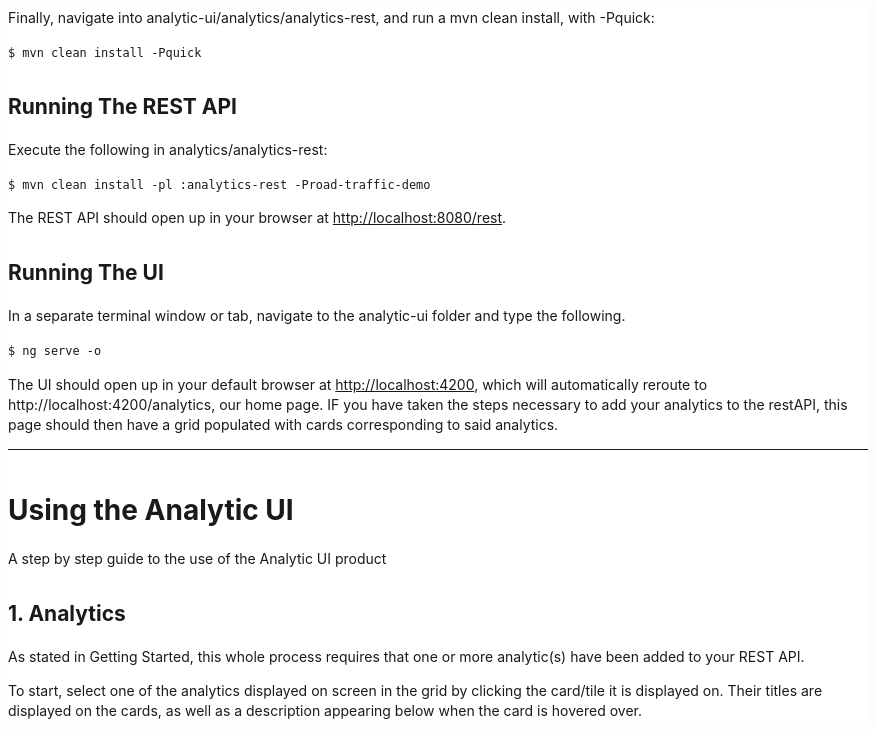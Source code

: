 Finally, navigate into analytic-ui/analytics/analytics-rest, and run a mvn clean install, with -Pquick:

```
$ mvn clean install -Pquick
```

## Running The REST API

Execute the following in analytics/analytics-rest:

```
$ mvn clean install -pl :analytics-rest -Proad-traffic-demo
```

The REST API should open up in your browser at [http://localhost:8080/rest](http://localhost:8080/rest).

## Running The UI

In a separate terminal window or tab, navigate to the analytic-ui folder and type the following.

```
$ ng serve -o
```

The UI should open up in your default browser at [http://localhost:4200](http://localhost:4200), which will automatically reroute to http://localhost:4200/analytics, our home page. IF you have taken the steps necessary to add your analytics to the restAPI, this page should then have a grid populated with cards corresponding to said analytics.

---

# Using the Analytic UI

A step by step guide to the use of the Analytic UI product

## 1. Analytics

As stated in Getting Started, this whole process requires that one or more analytic\(s\) have been added to your REST API.

To start, select one of the analytics displayed on screen in the grid by clicking the card/tile it is displayed on. Their titles are displayed on the cards, as well as a description appearing below when the card is hovered over.
